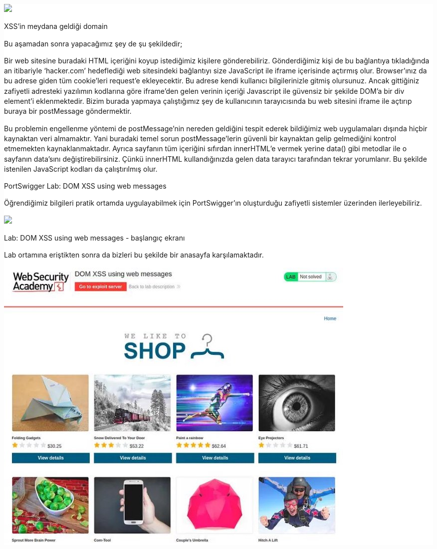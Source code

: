 ![](Aspose.Words.cccac844-d5dd-4f8a-a005-2e49c7480041.022.png)

XSS’in meydana geldiği domain

Bu aşamadan sonra yapacağımız şey de şu şekildedir;

Bir web sitesine buradaki HTML içeriğini koyup istediğimiz kişilere gönderebiliriz. Gönderdiğimiz kişi de bu bağlantıya tıkladığında an itibariyle ‘hacker.com’ hedeflediği web sitesindeki bağlantıyı size JavaScript ile iframe içerisinde açtırmış olur. Browser’ınız da bu adrese giden tüm cookie’leri request’e ekleyecektir. Bu adrese kendi kullanıcı bilgilerinizle gitmiş olursunuz. Ancak gittiğiniz zafiyetli adresteki yazılımın kodlarına göre iframe’den gelen verinin içeriği Javascript ile güvensiz bir şekilde DOM’a bir div element’i eklenmektedir. Bizim burada yapmaya çalıştığımız şey de kullanıcının tarayıcısında bu web sitesini iframe ile açtırıp buraya bir postMessage göndermektir.

Bu problemin engellenme yöntemi de postMessage’nin nereden geldiğini tespit ederek bildiğimiz web uygulamaları dışında hiçbir kaynaktan veri almamaktır. Yani buradaki temel sorun postMessage’lerin güvenli bir kaynaktan gelip gelmediğini kontrol etmemekten kaynaklanmaktadır. Ayrıca sayfanın tüm içeriğini sıfırdan innerHTML’e vermek yerine data() gibi metodlar ile o sayfanın data’sını değiştirebilirsiniz. Çünkü innerHTML kullandığınızda gelen data tarayıcı tarafından tekrar yorumlanır. Bu şekilde istenilen JavaScript kodları da çalıştırılmış olur.

PortSwigger Lab: DOM XSS using web messages

Öğrendiğimiz bilgileri pratik ortamda uygulayabilmek için PortSwigger’ın oluşturduğu zafiyetli sistemler üzerinden ilerleyebiliriz.

![](Aspose.Words.cccac844-d5dd-4f8a-a005-2e49c7480041.023.png)

Lab: DOM XSS using web messages - başlangıç ekranı

Lab ortamına eriştikten sonra da bizleri bu şekilde bir anasayfa karşılamaktadır.

![](Aspose.Words.cccac844-d5dd-4f8a-a005-2e49c7480041.024.jpeg)
